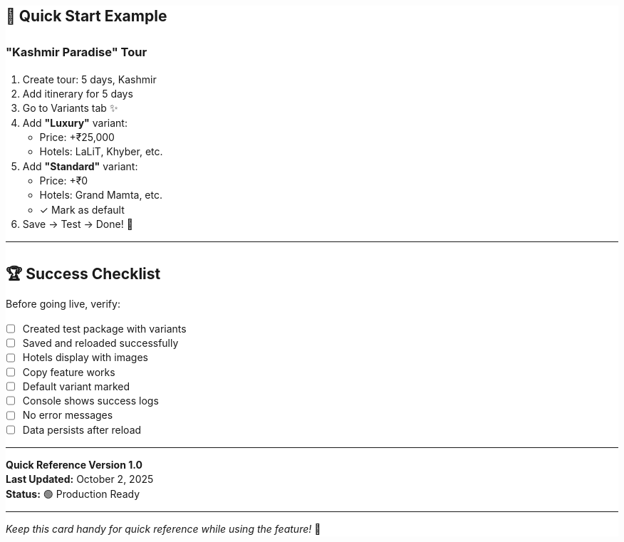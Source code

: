 
## 🎊 Quick Start Example

### "Kashmir Paradise" Tour
1. Create tour: 5 days, Kashmir
2. Add itinerary for 5 days
3. Go to Variants tab ✨
4. Add **"Luxury"** variant:
   - Price: +₹25,000
   - Hotels: LaLiT, Khyber, etc.
5. Add **"Standard"** variant:
   - Price: +₹0
   - Hotels: Grand Mamta, etc.
   - ✓ Mark as default
6. Save → Test → Done! 🎉

---

## 🏆 Success Checklist

Before going live, verify:
- [ ] Created test package with variants
- [ ] Saved and reloaded successfully
- [ ] Hotels display with images
- [ ] Copy feature works
- [ ] Default variant marked
- [ ] Console shows success logs
- [ ] No error messages
- [ ] Data persists after reload

---

**Quick Reference Version 1.0**  
**Last Updated:** October 2, 2025  
**Status:** 🟢 Production Ready

---

*Keep this card handy for quick reference while using the feature!* 📌
